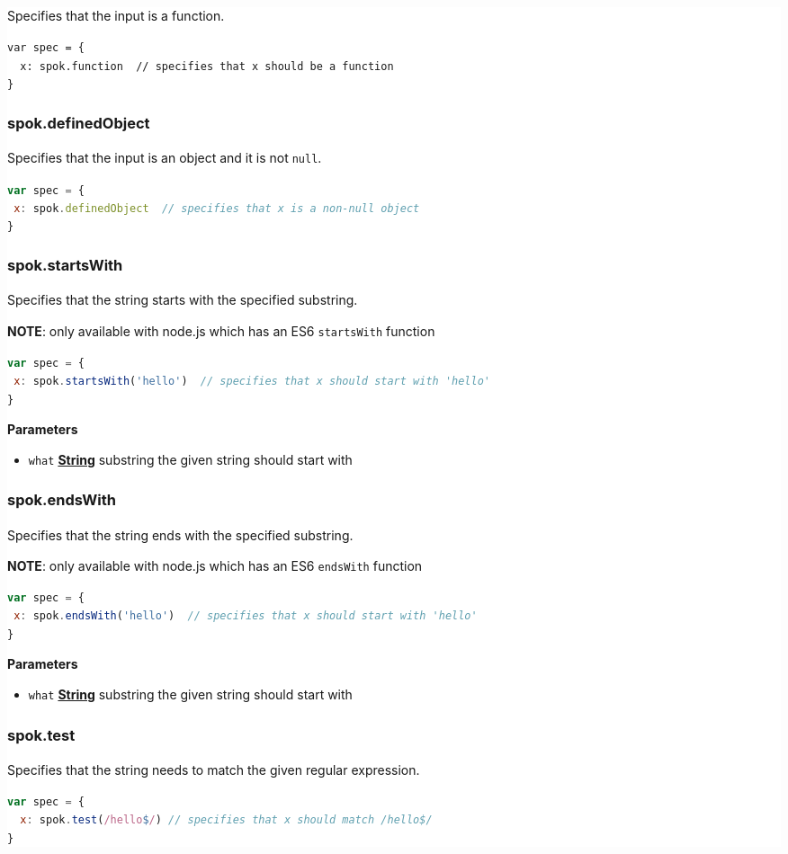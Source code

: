 Specifies that the input is a function.

    var spec = {
      x: spok.function  // specifies that x should be a function
    }

### spok.definedObject

Specifies that the input is an object and it is not `null`.

```js
var spec = {
 x: spok.definedObject  // specifies that x is a non-null object
}
```

### spok.startsWith

Specifies that the string starts with the specified substring.

**NOTE**: only available with node.js which has an ES6 `startsWith` function

```js
var spec = {
 x: spok.startsWith('hello')  // specifies that x should start with 'hello'
}
```

**Parameters**

-   `what` **[String](https://developer.mozilla.org/en-US/docs/Web/JavaScript/Reference/Global_Objects/String)** substring the given string should start with

### spok.endsWith

Specifies that the string ends with the specified substring.

**NOTE**: only available with node.js which has an ES6 `endsWith` function

```js
var spec = {
 x: spok.endsWith('hello')  // specifies that x should start with 'hello'
}
```

**Parameters**

-   `what` **[String](https://developer.mozilla.org/en-US/docs/Web/JavaScript/Reference/Global_Objects/String)** substring the given string should start with

### spok.test

Specifies that the string needs to match the given regular expression.

```js
var spec = {
  x: spok.test(/hello$/) // specifies that x should match /hello$/
}
```
